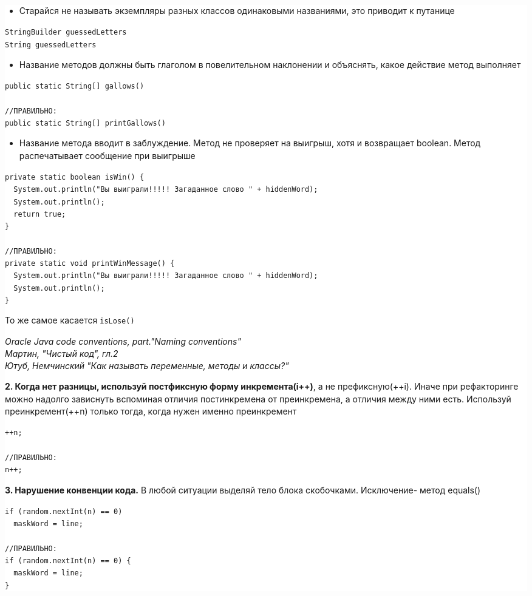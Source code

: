- Старайся не называть экземпляры разных классов одинаковыми названиями, это приводит к путанице
```
StringBuilder guessedLetters
String guessedLetters
```

- Название методов должны быть глаголом в повелительном наклонении и объяснять, какое действие метод выполняет 
```
public static String[] gallows()

//ПРАВИЛЬНО:
public static String[] printGallows()
```

- Название метода вводит в заблуждение. Метод не проверяет на выигрыш, хотя и возвращает boolean. Метод распечатывает сообщение при выигрыше
```
private static boolean isWin() {
  System.out.println("Вы выиграли!!!!! Загаданное слово " + hiddenWord);
  System.out.println();
  return true;
}

//ПРАВИЛЬНО:
private static void printWinMessage() {
  System.out.println("Вы выиграли!!!!! Загаданное слово " + hiddenWord);
  System.out.println();
}
```
То же самое касается `isLose()`

*Oracle Java code conventions, part."Naming conventions"*  
*Мартин, "Чистый код", гл.2*  
*Ютуб, Немчинский "Как называть переменные, методы и классы?"*  

**2. Когда нет разницы, используй постфиксную форму инкремента(i++)**, а не префиксную(++i).
Иначе при рефакторинге можно надолго зависнуть вспоминая отличия постинкремена от преинкремена, а отличия между ними есть. 
Используй преинкремент(++n) только тогда, когда нужен именно преинкремент
```
++n;

//ПРАВИЛЬНО:
n++;
```

**3. Нарушение конвенции кода.** В любой ситуации выделяй тело блока скобочками. Исключение- метод equals()
```
if (random.nextInt(n) == 0) 
  maskWord = line;      

//ПРАВИЛЬНО:
if (random.nextInt(n) == 0) {
  maskWord = line;
}
```
